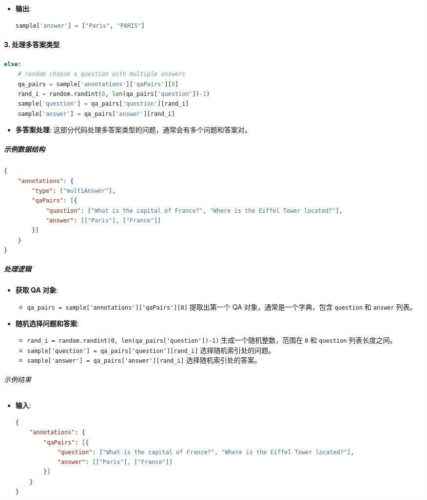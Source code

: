 - **输出**:

  ```python
  sample['answer'] = ["Paris", "PARIS"]
  ```

#### 3. 处理多答案类型

```python
else:
    # random choose a question with multiple answers
    qa_pairs = sample['annotations']['qaPairs'][0]
    rand_i = random.randint(0, len(qa_pairs['question'])-1)
    sample['question'] = qa_pairs['question'][rand_i]
    sample['answer'] = qa_pairs['answer'][rand_i]
```

- **多答案处理**: 这部分代码处理多答案类型的问题，通常会有多个问题和答案对。

##### 示例数据结构

```json
{
    "annotations": {
        "type": ["multiAnswer"],
        "qaPairs": [{
            "question": ["What is the capital of France?", "Where is the Eiffel Tower located?"],
            "answer": [["Paris"], ["France"]]
        }]
    }
}
```

##### 处理逻辑

- **获取 QA 对象**:
  - `qa_pairs = sample['annotations']['qaPairs'][0]` 提取出第一个 QA 对象，通常是一个字典，包含 `question` 和 `answer` 列表。

- **随机选择问题和答案**:
  - `rand_i = random.randint(0, len(qa_pairs['question'])-1)` 生成一个随机整数，范围在 `0` 和 `question` 列表长度之间。
  - `sample['question'] = qa_pairs['question'][rand_i]` 选择随机索引处的问题。
  - `sample['answer'] = qa_pairs['answer'][rand_i]` 选择随机索引处的答案。

###### 示例结果

- **输入**:

  ```json
  {
      "annotations": {
          "qaPairs": [{
              "question": ["What is the capital of France?", "Where is the Eiffel Tower located?"],
              "answer": [["Paris"], ["France"]]
          }]
      }
  }
  ```
